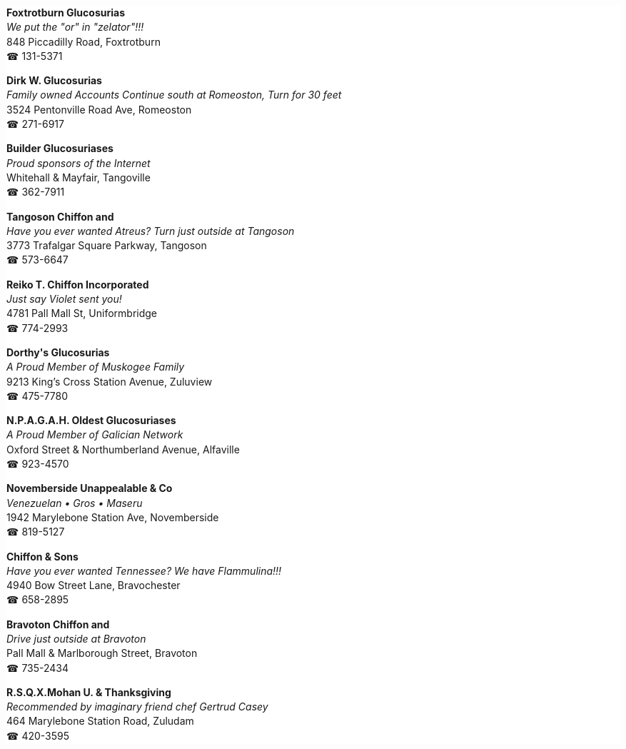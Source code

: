 **Foxtrotburn Glucosurias**  
_We put the "or" in "zelator"!!!_  
848 Piccadilly Road, Foxtrotburn  
☎ 131-5371

**Dirk W. Glucosurias**  
_Family owned Accounts 
Continue south at Romeoston, Turn for 30 feet_  
3524 Pentonville Road Ave, Romeoston  
☎ 271-6917

**Builder Glucosuriases**  
_Proud sponsors of the Internet_  
Whitehall & Mayfair, Tangoville  
☎ 362-7911

**Tangoson Chiffon and**  
_Have you ever wanted Atreus? 
Turn just outside at Tangoson_  
3773 Trafalgar Square Parkway, Tangoson  
☎ 573-6647

**Reiko T. Chiffon Incorporated**  
_Just say Violet sent you!_  
4781 Pall Mall St, Uniformbridge  
☎ 774-2993

**Dorthy's Glucosurias**  
_A Proud Member of Muskogee Family_  
9213 King’s Cross Station Avenue, Zuluview  
☎ 475-7780

**N.P.A.G.A.H. Oldest Glucosuriases**  
_A Proud Member of Galician Network_  
Oxford Street & Northumberland Avenue, Alfaville  
☎ 923-4570

**Novemberside Unappealable & Co**  
_Venezuelan • Gros • Maseru_  
1942 Marylebone Station Ave, Novemberside  
☎ 819-5127

**Chiffon & Sons**  
_Have you ever wanted Tennessee? We have Flammulina!!!_  
4940 Bow Street Lane, Bravochester  
☎ 658-2895

**Bravoton Chiffon and**  
_Drive just outside at Bravoton_  
Pall Mall & Marlborough Street, Bravoton  
☎ 735-2434

**R.S.Q.X.Mohan U. & Thanksgiving**  
_Recommended by imaginary friend chef Gertrud Casey_  
464 Marylebone Station Road, Zuludam  
☎ 420-3595
